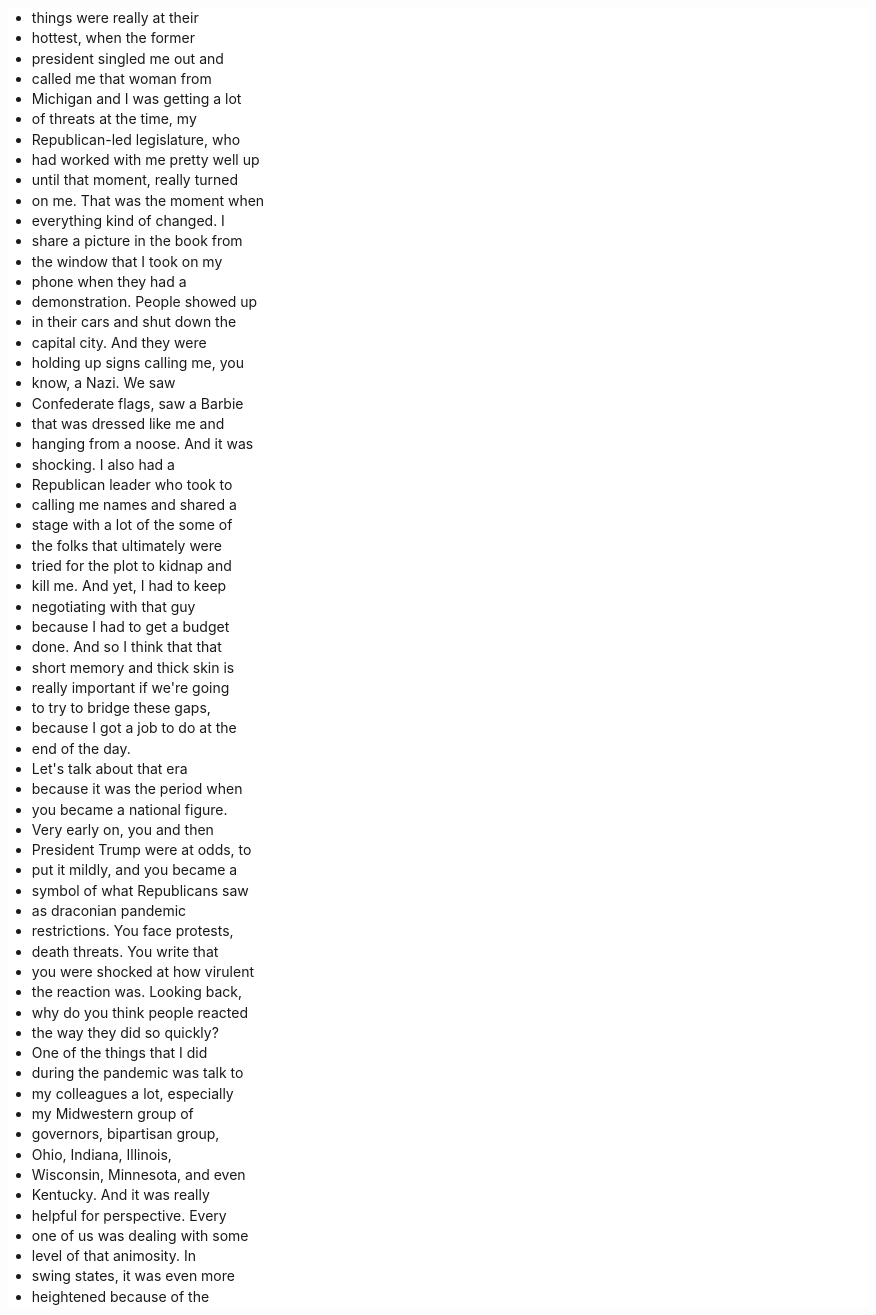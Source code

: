 *  things were really at their
*  hottest, when the former
*  president singled me out and
*  called me that woman from
*  Michigan and I was getting a lot
*  of threats at the time, my
*  Republican-led legislature, who
*  had worked with me pretty well up
*  until that moment, really turned
*  on me. That was the moment when
*  everything kind of changed. I
*  share a picture in the book from
*  the window that I took on my
*  phone when they had a
*  demonstration. People showed up
*  in their cars and shut down the
*  capital city. And they were
*  holding up signs calling me, you
*  know, a Nazi. We saw
*  Confederate flags, saw a Barbie
*  that was dressed like me and
*  hanging from a noose. And it was
*  shocking. I also had a
*  Republican leader who took to
*  calling me names and shared a
*  stage with a lot of the some of
*  the folks that ultimately were
*  tried for the plot to kidnap and
*  kill me. And yet, I had to keep
*  negotiating with that guy
*  because I had to get a budget
*  done. And so I think that that
*  short memory and thick skin is
*  really important if we're going
*  to try to bridge these gaps,
*  because I got a job to do at the
*  end of the day.
*  Let's talk about that era
*  because it was the period when
*  you became a national figure.
*  Very early on, you and then
*  President Trump were at odds, to
*  put it mildly, and you became a
*  symbol of what Republicans saw
*  as draconian pandemic
*  restrictions. You face protests,
*  death threats. You write that
*  you were shocked at how virulent
*  the reaction was. Looking back,
*  why do you think people reacted
*  the way they did so quickly?
*  One of the things that I did
*  during the pandemic was talk to
*  my colleagues a lot, especially
*  my Midwestern group of
*  governors, bipartisan group,
*  Ohio, Indiana, Illinois,
*  Wisconsin, Minnesota, and even
*  Kentucky. And it was really
*  helpful for perspective. Every
*  one of us was dealing with some
*  level of that animosity. In
*  swing states, it was even more
*  heightened because of the